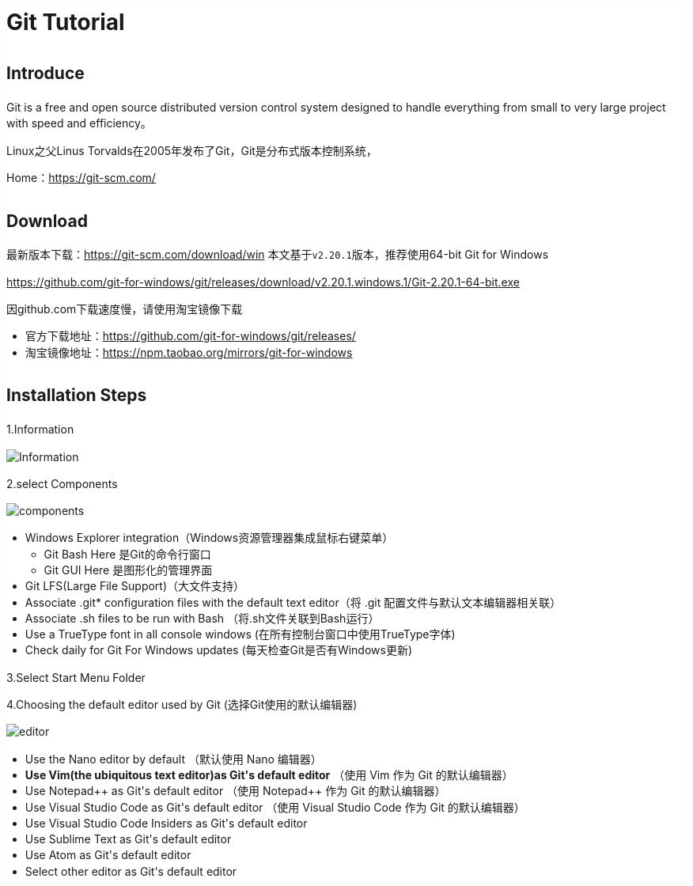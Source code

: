 # Git Tutorial

## Introduce
Git is a free and open source distributed version control system designed to handle everything from small to very large project with speed and efficiency。

Linux之父Linus Torvalds在2005年发布了Git，Git是分布式版本控制系统，

Home：https://git-scm.com/
## Download
最新版本下载：https://git-scm.com/download/win  本文基于`v2.20.1`版本，推荐使用64-bit Git for Windows

https://github.com/git-for-windows/git/releases/download/v2.20.1.windows.1/Git-2.20.1-64-bit.exe

因github.com下载速度慢，请使用淘宝镜像下载
- 官方下载地址：https://github.com/git-for-windows/git/releases/
- 淘宝镜像地址：https://npm.taobao.org/mirrors/git-for-windows

## Installation Steps
1.Information

![Information](../image/git-1.png)

2.select Components

![components](../image/git-2.png)

- Windows Explorer integration（Windows资源管理器集成鼠标右键菜单）
  - Git Bash Here 是Git的命令行窗口
  - Git GUI Here 是图形化的管理界面
- Git LFS(Large File Support)（大文件支持）
- Associate .git* configuration files with the default text editor（将 .git 配置文件与默认文本编辑器相关联）
- Associate .sh files to be run with Bash （将.sh文件关联到Bash运行）
- Use a TrueType font in all console windows (在所有控制台窗口中使用TrueType字体)
- Check daily for Git For Windows updates (每天检查Git是否有Windows更新)

3.Select Start Menu Folder

4.Choosing the default editor used by Git (选择Git使用的默认编辑器)

![editor](../image/git-3.png)

- Use the Nano editor by default （默认使用 Nano 编辑器）
- **Use Vim(the ubiquitous text editor)as Git's default editor** （使用 Vim 作为 Git 的默认编辑器）
- Use Notepad++ as Git's default editor （使用 Notepad++ 作为 Git 的默认编辑器）
- Use Visual Studio Code as Git's default editor （使用 Visual Studio Code 作为 Git 的默认编辑器）
- Use Visual Studio Code Insiders as Git's default editor 
- Use Sublime Text as Git's default editor
- Use Atom as Git's default editor
- Select other editor as Git's default editor
